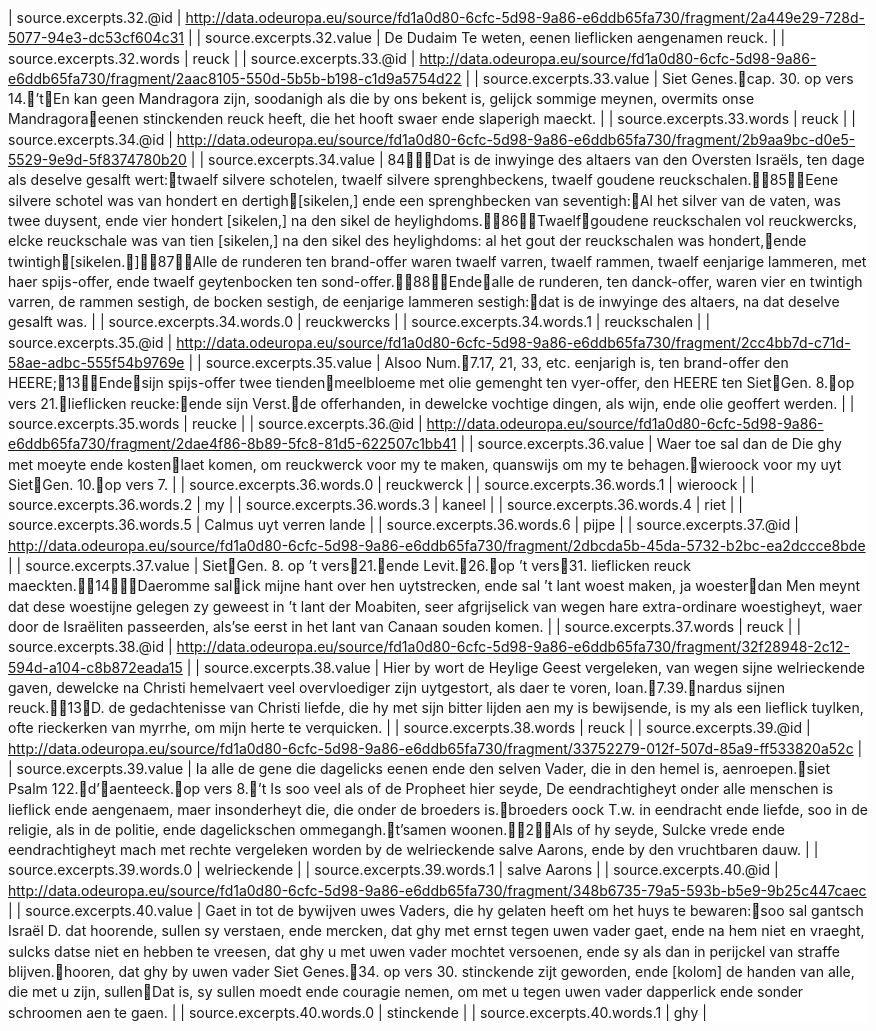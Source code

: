 | source.excerpts.32.@id | http://data.odeuropa.eu/source/fd1a0d80-6cfc-5d98-9a86-e6ddb65fa730/fragment/2a449e29-728d-5077-94e3-dc53cf604c31 |
| source.excerpts.32.value | De Dudaim Te weten, eenen lieflicken aengenamen reuck. |
| source.excerpts.32.words | reuck |
| source.excerpts.33.@id | http://data.odeuropa.eu/source/fd1a0d80-6cfc-5d98-9a86-e6ddb65fa730/fragment/2aac8105-550d-5b5b-b198-c1d9a5754d22 |
| source.excerpts.33.value | Siet Genes.cap. 30. op vers 14.’tEn kan geen Mandragora zijn, soodanigh als die by ons bekent is, gelijck sommige meynen, overmits onse Mandragoraeenen stinckenden reuck heeft, die het hooft swaer ende slaperigh maeckt. |
| source.excerpts.33.words | reuck |
| source.excerpts.34.@id | http://data.odeuropa.eu/source/fd1a0d80-6cfc-5d98-9a86-e6ddb65fa730/fragment/2b9aa9bc-d0e5-5529-9e9d-5f8374780b20 |
| source.excerpts.34.value | 84Dat is de inwyinge des altaers van den Oversten Israëls, ten dage als deselve gesalft wert:twaelf silvere schotelen, twaelf silvere sprenghbeckens, twaelf goudene reuckschalen.85Eene silvere schotel was van hondert en dertigh[sikelen,] ende een sprenghbecken van seventigh:Al het silver van de vaten, was twee duysent, ende vier hondert [sikelen,] na den sikel de heylighdoms.86Twaelfgoudene reuckschalen vol reuckwercks, elcke reuckschale was van tien [sikelen,] na den sikel des heylighdoms: al het gout der reuckschalen was hondert,ende twintigh[sikelen.]87Alle de runderen ten brand-offer waren twaelf varren, twaelf rammen, twaelf eenjarige lammeren, met haer spijs-offer, ende twaelf geytenbocken ten sond-offer.88Endealle de runderen, ten danck-offer, waren vier en twintigh varren, de rammen sestigh, de bocken sestigh, de eenjarige lammeren sestigh:dat is de inwyinge des altaers, na dat deselve gesalft was. |
| source.excerpts.34.words.0 | reuckwercks |
| source.excerpts.34.words.1 | reuckschalen |
| source.excerpts.35.@id | http://data.odeuropa.eu/source/fd1a0d80-6cfc-5d98-9a86-e6ddb65fa730/fragment/2cc4bb7d-c71d-58ae-adbc-555f54b9769e |
| source.excerpts.35.value | Alsoo Num.7.17, 21, 33, etc. eenjarigh is, ten brand-offer den HEERE;13Endesijn spijs-offer twee tiendenmeelbloeme met olie gemenght ten vyer-offer, den HEERE ten SietGen. 8.op vers 21.lieflicken reucke:ende sijn Verst.de offerhanden, in dewelcke vochtige dingen, als wijn, ende olie geoffert werden. |
| source.excerpts.35.words | reucke |
| source.excerpts.36.@id | http://data.odeuropa.eu/source/fd1a0d80-6cfc-5d98-9a86-e6ddb65fa730/fragment/2dae4f86-8b89-5fc8-81d5-622507c1bb41 |
| source.excerpts.36.value | Waer toe sal dan de Die ghy met moeyte ende kostenlaet komen, om reuckwerck voor my te maken, quanswijs om my te behagen.wieroock voor my uyt SietGen. 10.op vers 7. |
| source.excerpts.36.words.0 | reuckwerck |
| source.excerpts.36.words.1 | wieroock |
| source.excerpts.36.words.2 | my |
| source.excerpts.36.words.3 | kaneel |
| source.excerpts.36.words.4 | riet |
| source.excerpts.36.words.5 | Calmus uyt verren lande |
| source.excerpts.36.words.6 | pijpe |
| source.excerpts.37.@id | http://data.odeuropa.eu/source/fd1a0d80-6cfc-5d98-9a86-e6ddb65fa730/fragment/2dbcda5b-45da-5732-b2bc-ea2dccce8bde |
| source.excerpts.37.value | SietGen. 8. op ’t vers21.ende Levit.26.op ’t vers31. lieflicken reuck maeckten.14Daeromme salick mijne hant over hen uytstrecken, ende sal ’t lant woest maken, ja woesterdan Men meynt dat dese woestijne gelegen zy geweest in ’t lant der Moabiten, seer afgrijselick van wegen hare extra-ordinare woestigheyt, waer door de Israëliten passeerden, als’se eerst in het lant van Canaan souden komen. |
| source.excerpts.37.words | reuck |
| source.excerpts.38.@id | http://data.odeuropa.eu/source/fd1a0d80-6cfc-5d98-9a86-e6ddb65fa730/fragment/32f28948-2c12-594d-a104-c8b872eada15 |
| source.excerpts.38.value | Hier by wort de Heylige Geest vergeleken, van wegen sijne welrieckende gaven, dewelcke na Christi hemelvaert veel overvloediger zijn uytgestort, als daer te voren, Ioan.7.39.nardus sijnen reuck.13D. de gedachtenisse van Christi liefde, die hy met sijn bitter lijden aen my is bewijsende, is my als een lieflick tuylken, ofte rieckerken van myrrhe, om mijn herte te verquicken. |
| source.excerpts.38.words | reuck |
| source.excerpts.39.@id | http://data.odeuropa.eu/source/fd1a0d80-6cfc-5d98-9a86-e6ddb65fa730/fragment/33752279-012f-507d-85a9-ff533820a52c |
| source.excerpts.39.value | Ia alle de gene die dagelicks eenen ende den selven Vader, die in den hemel is, aenroepen.siet Psalm 122.d’aenteeck.op vers 8.’t Is soo veel als of de Propheet hier seyde, De eendrachtigheyt onder alle menschen is lieflick ende aengenaem, maer insonderheyt die, die onder de broeders is.broeders oock T.w. in eendracht ende liefde, soo in de religie, als in de politie, ende dagelickschen ommegangh.t’samen woonen.2Als of hy seyde, Sulcke vrede ende eendrachtigheyt mach met rechte vergeleken worden by de welrieckende salve Aarons, ende by den vruchtbaren dauw. |
| source.excerpts.39.words.0 | welrieckende |
| source.excerpts.39.words.1 | salve Aarons |
| source.excerpts.40.@id | http://data.odeuropa.eu/source/fd1a0d80-6cfc-5d98-9a86-e6ddb65fa730/fragment/348b6735-79a5-593b-b5e9-9b25c447caec |
| source.excerpts.40.value | Gaet in tot de bywijven uwes Vaders, die hy gelaten heeft om het huys te bewaren:soo sal gantsch Israël D. dat hoorende, sullen sy verstaen, ende mercken, dat ghy met ernst tegen uwen vader gaet, ende na hem niet en vraeght, sulcks datse niet en hebben te vreesen, dat ghy u met uwen vader mochtet versoenen, ende sy als dan in perijckel van straffe blijven.hooren, dat ghy by uwen vader Siet Genes.34. op vers 30. stinckende zijt geworden, ende [kolom] de handen van alle, die met u zijn, sullenDat is, sy sullen moedt ende couragie nemen, om met u tegen uwen vader dapperlick ende sonder schroomen aen te gaen. |
| source.excerpts.40.words.0 | stinckende |
| source.excerpts.40.words.1 | ghy |